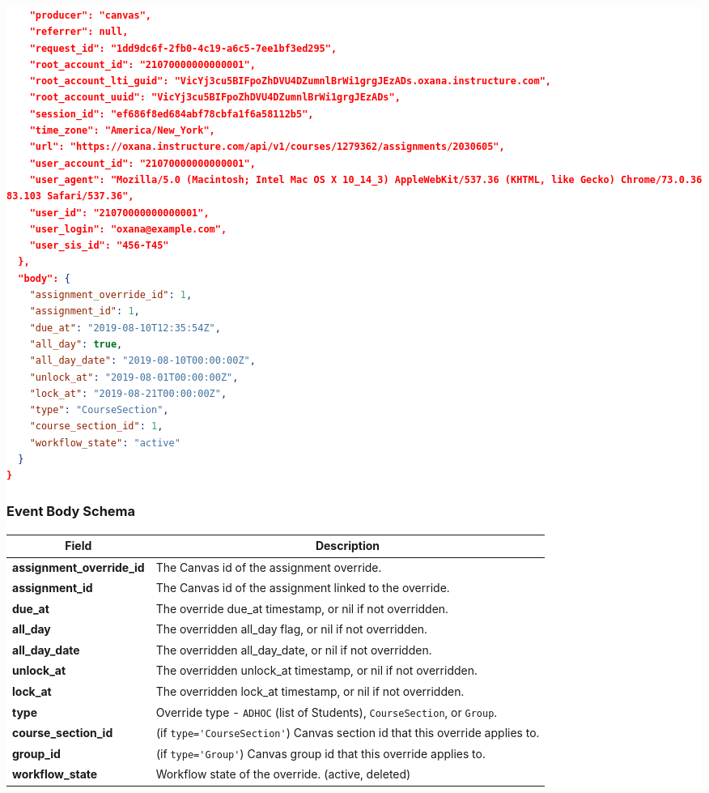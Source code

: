 ```json
    "producer": "canvas",
    "referrer": null,
    "request_id": "1dd9dc6f-2fb0-4c19-a6c5-7ee1bf3ed295",
    "root_account_id": "21070000000000001",
    "root_account_lti_guid": "VicYj3cu5BIFpoZhDVU4DZumnlBrWi1grgJEzADs.oxana.instructure.com",
    "root_account_uuid": "VicYj3cu5BIFpoZhDVU4DZumnlBrWi1grgJEzADs",
    "session_id": "ef686f8ed684abf78cbfa1f6a58112b5",
    "time_zone": "America/New_York",
    "url": "https://oxana.instructure.com/api/v1/courses/1279362/assignments/2030605",
    "user_account_id": "21070000000000001",
    "user_agent": "Mozilla/5.0 (Macintosh; Intel Mac OS X 10_14_3) AppleWebKit/537.36 (KHTML, like Gecko) Chrome/73.0.3683.103 Safari/537.36",
    "user_id": "21070000000000001",
    "user_login": "oxana@example.com",
    "user_sis_id": "456-T45"
  },
  "body": {
    "assignment_override_id": 1,
    "assignment_id": 1,
    "due_at": "2019-08-10T12:35:54Z",
    "all_day": true,
    "all_day_date": "2019-08-10T00:00:00Z",
    "unlock_at": "2019-08-01T00:00:00Z",
    "lock_at": "2019-08-21T00:00:00Z",
    "type": "CourseSection",
    "course_section_id": 1,
    "workflow_state": "active"
  }
}
```




### Event Body Schema

| Field | Description |
|-|-|
| **assignment_override_id** | The Canvas id of the assignment override. |
| **assignment_id** | The Canvas id of the assignment linked to the override. |
| **due_at** | The override due_at timestamp, or nil if not overridden. |
| **all_day** | The overridden all_day flag, or nil if not overridden. |
| **all_day_date** | The overridden all_day_date, or nil if not overridden. |
| **unlock_at** | The overridden unlock_at timestamp, or nil if not overridden. |
| **lock_at** | The overridden lock_at timestamp, or nil if not overridden. |
| **type** | Override type - `ADHOC` (list of Students), `CourseSection`, or `Group`. |
| **course_section_id** | (if `type='CourseSection'`) Canvas section id that this override applies to. |
| **group_id** | (if `type='Group'`) Canvas group id that this override applies to. |
| **workflow_state** | Workflow state of the override. (active, deleted) |
